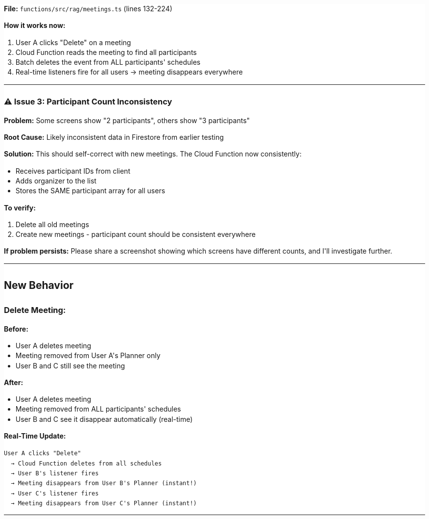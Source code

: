 **File:** `functions/src/rag/meetings.ts` (lines 132-224)

**How it works now:**

1. User A clicks "Delete" on a meeting
2. Cloud Function reads the meeting to find all participants
3. Batch deletes the event from ALL participants' schedules
4. Real-time listeners fire for all users → meeting disappears everywhere

---

### ⚠️ Issue 3: Participant Count Inconsistency

**Problem:** Some screens show "2 participants", others show "3 participants"

**Root Cause:** Likely inconsistent data in Firestore from earlier testing

**Solution:** This should self-correct with new meetings. The Cloud Function now consistently:

- Receives participant IDs from client
- Adds organizer to the list
- Stores the SAME participant array for all users

**To verify:**

1. Delete all old meetings
2. Create new meetings - participant count should be consistent everywhere

**If problem persists:** Please share a screenshot showing which screens have different counts, and I'll investigate further.

---

## New Behavior

### Delete Meeting:

**Before:**

- User A deletes meeting
- Meeting removed from User A's Planner only
- User B and C still see the meeting

**After:**

- User A deletes meeting
- Meeting removed from ALL participants' schedules
- User B and C see it disappear automatically (real-time)

**Real-Time Update:**

```
User A clicks "Delete"
  → Cloud Function deletes from all schedules
  → User B's listener fires
  → Meeting disappears from User B's Planner (instant!)
  → User C's listener fires
  → Meeting disappears from User C's Planner (instant!)
```

---